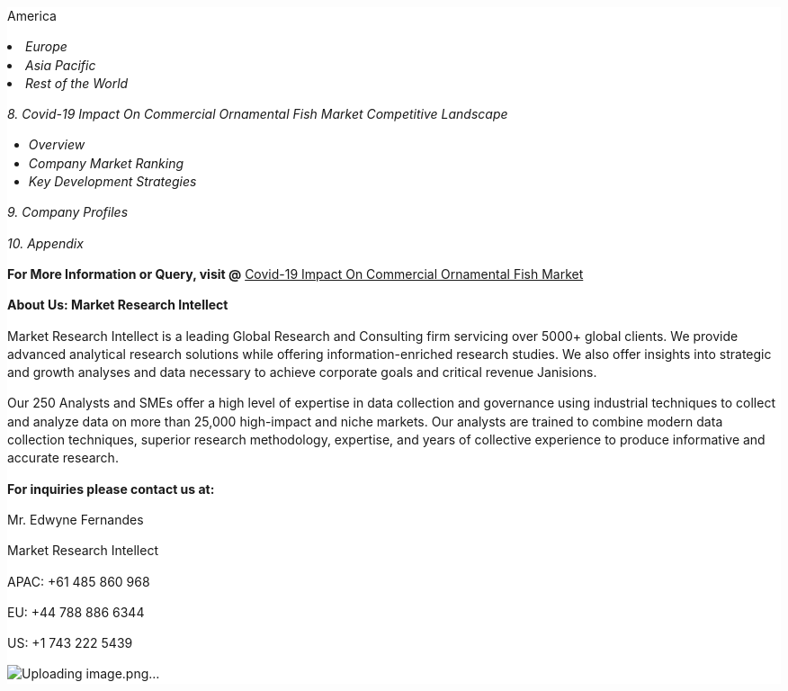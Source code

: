 America</span></em></li><li><em><span class="">Europe</span></em></li><li><em><span class="">Asia Pacific</span></em></li><li><em><span class="">Rest of the World</span></em></li></ul><p><em><span class="font-[700]">8. Covid-19 Impact On Commercial Ornamental Fish Market Competitive Landscape</span></em></p><ul><li><em><span class="">Overview</span></em></li><li><em><span class="">Company Market Ranking</span></em></li><li><em><span class="">Key Development Strategies</span></em></li></ul><p><em><span class="font-[700]">9. Company Profiles</span></em></p><p><em><span class="font-[700]">10. Appendix</span></em></p><p><span class="font-[700]"><strong>For More Information or Query, visit&nbsp;@</strong>&nbsp;</span><span class="font-[700]"><a href="https://www.marketresearchintellect.com/product/global-covid-19-impact-on-commercial-ornamental-fish-market/?utm_source=Linkedin&utm_medium=843" target="_blank" data-tracking-control-name="article-ssr-frontend-pulse_little-text-block" data-tracking-will-navigate="" data-test-link="">Covid-19 Impact On Commercial Ornamental Fish Market</a></span></p><p><strong><span class="font-[700]">About Us: Market Research Intellect</span></strong></p><p><span class="">Market Research Intellect is a leading Global Research and Consulting firm servicing over 5000+ global clients. We provide advanced analytical research solutions while offering information-enriched research studies.&nbsp;</span>We also offer insights into strategic and growth analyses and data necessary to achieve corporate goals and critical revenue Janisions.</p><p><span class="">Our 250 Analysts and SMEs offer a high level of expertise in data collection and governance using industrial techniques to collect and analyze data on more than 25,000 high-impact and niche markets. Our analysts are trained to combine modern data collection techniques, superior research methodology, expertise, and years of collective experience to produce informative and accurate research.</span></p><p><strong>For inquiries please contact us at:</strong></p><p>Mr. Edwyne Fernandes</p><p>Market Research Intellect</p><p>APAC: +61 485 860 968</p><p>EU: +44 788 886 6344</p><p>US: +1 743 222 5439</p>
![Uploading image.png…]()
